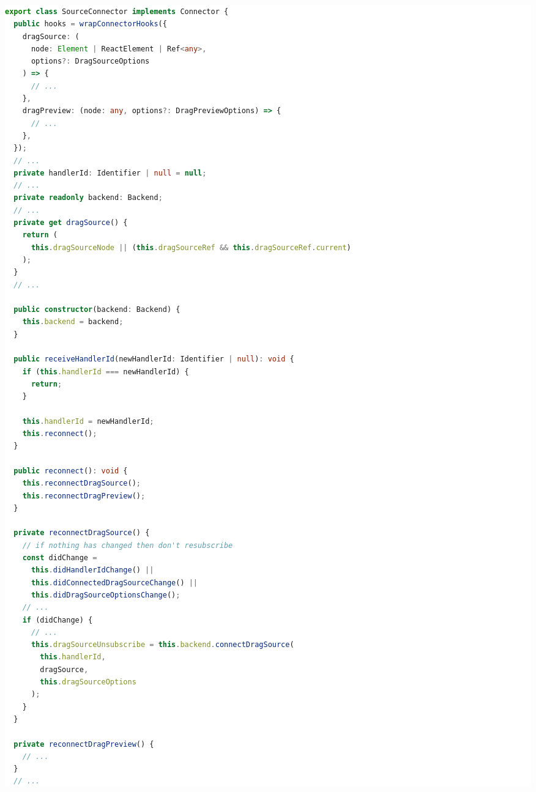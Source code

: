 ```ts
export class SourceConnector implements Connector {
  public hooks = wrapConnectorHooks({
    dragSource: (
      node: Element | ReactElement | Ref<any>,
      options?: DragSourceOptions
    ) => {
      // ...
    },
    dragPreview: (node: any, options?: DragPreviewOptions) => {
      // ...
    },
  });
  // ...
  private handlerId: Identifier | null = null;
  // ...
  private readonly backend: Backend;
  // ...
  private get dragSource() {
    return (
      this.dragSourceNode || (this.dragSourceRef && this.dragSourceRef.current)
    );
  }
  // ...

  public constructor(backend: Backend) {
    this.backend = backend;
  }

  public receiveHandlerId(newHandlerId: Identifier | null): void {
    if (this.handlerId === newHandlerId) {
      return;
    }

    this.handlerId = newHandlerId;
    this.reconnect();
  }

  public reconnect(): void {
    this.reconnectDragSource();
    this.reconnectDragPreview();
  }

  private reconnectDragSource() {
    // if nothing has changed then don't resubscribe
    const didChange =
      this.didHandlerIdChange() ||
      this.didConnectedDragSourceChange() ||
      this.didDragSourceOptionsChange();
    // ...
    if (didChange) {
      // ...
      this.dragSourceUnsubscribe = this.backend.connectDragSource(
        this.handlerId,
        dragSource,
        this.dragSourceOptions
      );
    }
  }

  private reconnectDragPreview() {
    // ...
  }
  // ...
```